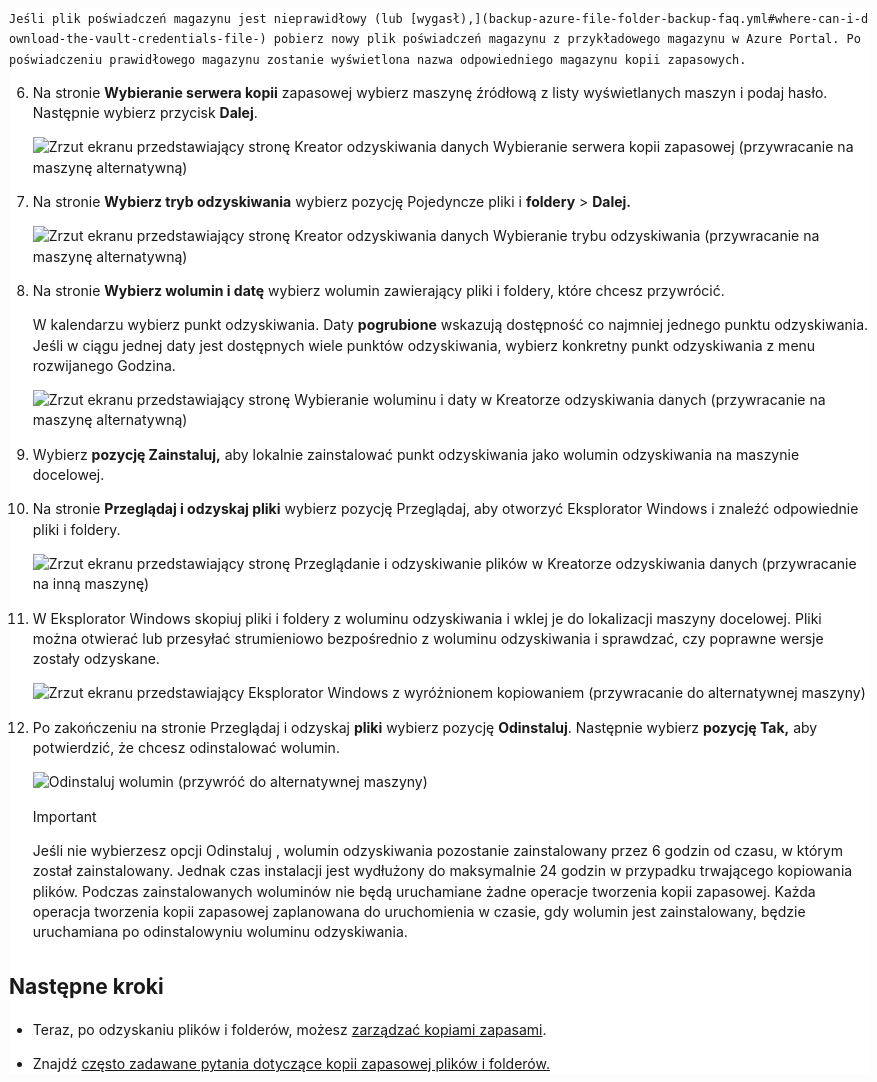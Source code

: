     Jeśli plik poświadczeń magazynu jest nieprawidłowy (lub [wygasł),](backup-azure-file-folder-backup-faq.yml#where-can-i-download-the-vault-credentials-file-) pobierz nowy plik poświadczeń magazynu z przykładowego magazynu w Azure Portal. Po poświadczeniu prawidłowego magazynu zostanie wyświetlona nazwa odpowiedniego magazynu kopii zapasowych.

6. Na stronie **Wybieranie serwera kopii** zapasowej wybierz maszynę źródłową z listy wyświetlanych maszyn i podaj hasło. Następnie wybierz przycisk **Dalej**.

    ![Zrzut ekranu przedstawiający stronę Kreator odzyskiwania danych Wybieranie serwera kopii zapasowej (przywracanie na maszynę alternatywną)](./media/backup-azure-restore-windows-server/alternatemachine_selectmachine_instantrestore.png)

7. Na stronie **Wybierz tryb odzyskiwania** wybierz pozycję Pojedyncze pliki i **foldery**  >  **Dalej.**

    ![Zrzut ekranu przedstawiający stronę Kreator odzyskiwania danych Wybieranie trybu odzyskiwania (przywracanie na maszynę alternatywną)](./media/backup-azure-restore-windows-server/alternatemachine_selectrecoverymode_instantrestore.png)

8. Na stronie **Wybierz wolumin i datę** wybierz wolumin zawierający pliki i foldery, które chcesz przywrócić.

    W kalendarzu wybierz punkt odzyskiwania. Daty **pogrubione** wskazują dostępność co najmniej jednego punktu odzyskiwania. Jeśli w ciągu jednej daty jest dostępnych wiele punktów  odzyskiwania, wybierz konkretny punkt odzyskiwania z menu rozwijanego Godzina.

    ![Zrzut ekranu przedstawiający stronę Wybieranie woluminu i daty w Kreatorze odzyskiwania danych (przywracanie na maszynę alternatywną)](./media/backup-azure-restore-windows-server/alternatemachine_selectvolumedate_instantrestore.png)

9. Wybierz **pozycję Zainstaluj,** aby lokalnie zainstalować punkt odzyskiwania jako wolumin odzyskiwania na maszynie docelowej.

10. Na stronie **Przeglądaj i odzyskaj pliki** wybierz pozycję Przeglądaj, aby otworzyć Eksplorator Windows i znaleźć odpowiednie pliki i foldery. 

    ![Zrzut ekranu przedstawiający stronę Przeglądanie i odzyskiwanie plików w Kreatorze odzyskiwania danych (przywracanie na inną maszynę)](./media/backup-azure-restore-windows-server/alternatemachine_browserecover_instantrestore.png)

11. W Eksplorator Windows skopiuj pliki i foldery z woluminu odzyskiwania i wklej je do lokalizacji maszyny docelowej. Pliki można otwierać lub przesyłać strumieniowo bezpośrednio z woluminu odzyskiwania i sprawdzać, czy poprawne wersje zostały odzyskane.

    ![Zrzut ekranu przedstawiający Eksplorator Windows z wyróżnionem kopiowaniem (przywracanie do alternatywnej maszyny)](./media/backup-azure-restore-windows-server/alternatemachine_copy_instantrestore.png)

12. Po zakończeniu na stronie Przeglądaj i odzyskaj **pliki** wybierz pozycję **Odinstaluj**. Następnie wybierz **pozycję Tak,** aby potwierdzić, że chcesz odinstalować wolumin.

    ![Odinstaluj wolumin (przywróć do alternatywnej maszyny)](./media/backup-azure-restore-windows-server/alternatemachine_unmount_instantrestore.png)

    > [!Important]
    > Jeśli nie wybierzesz opcji Odinstaluj , wolumin odzyskiwania pozostanie zainstalowany przez 6 godzin od czasu, w którym został zainstalowany. Jednak czas instalacji jest wydłużony do maksymalnie 24 godzin w przypadku trwającego kopiowania plików. Podczas zainstalowanych woluminów nie będą uruchamiane żadne operacje tworzenia kopii zapasowej. Każda operacja tworzenia kopii zapasowej zaplanowana do uruchomienia w czasie, gdy wolumin jest zainstalowany, będzie uruchamiana po odinstalowyniu woluminu odzyskiwania.
    >

## <a name="next-steps"></a>Następne kroki

* Teraz, po odzyskaniu plików i folderów, możesz [zarządzać kopiami zapasami](backup-azure-manage-windows-server.md).

* Znajdź [często zadawane pytania dotyczące kopii zapasowej plików i folderów.](backup-azure-file-folder-backup-faq.yml)
